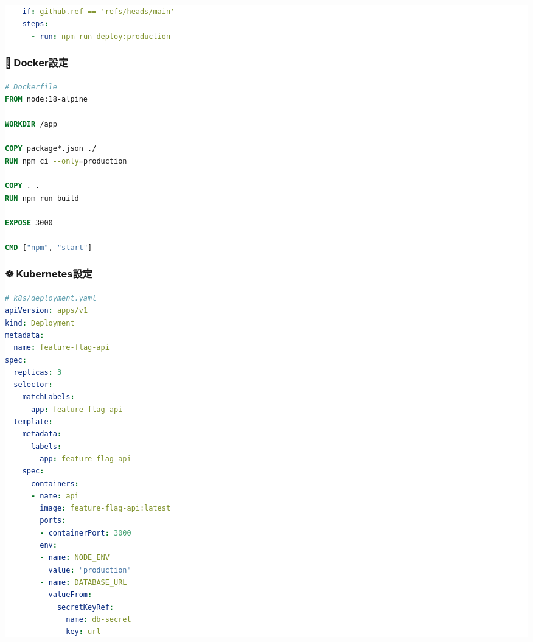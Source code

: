 ```yaml
    if: github.ref == 'refs/heads/main'
    steps:
      - run: npm run deploy:production
```

### 🐳 Docker設定
```dockerfile
# Dockerfile
FROM node:18-alpine

WORKDIR /app

COPY package*.json ./
RUN npm ci --only=production

COPY . .
RUN npm run build

EXPOSE 3000

CMD ["npm", "start"]
```

### ☸️ Kubernetes設定
```yaml
# k8s/deployment.yaml
apiVersion: apps/v1
kind: Deployment
metadata:
  name: feature-flag-api
spec:
  replicas: 3
  selector:
    matchLabels:
      app: feature-flag-api
  template:
    metadata:
      labels:
        app: feature-flag-api
    spec:
      containers:
      - name: api
        image: feature-flag-api:latest
        ports:
        - containerPort: 3000
        env:
        - name: NODE_ENV
          value: "production"
        - name: DATABASE_URL
          valueFrom:
            secretKeyRef:
              name: db-secret
              key: url
```
